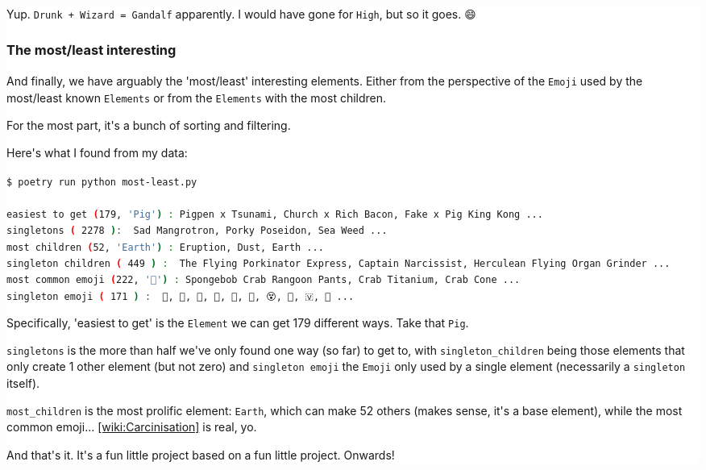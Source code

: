 Yup. `Drunk + Wizard = Gandalf` apparently. I would have gone for `High`, but so it goes. :smile:

### The most/least interesting

And finally, we have arguably the 'most/least' interesting elements. Either from the perspective of the `Emoji` used by the most/least known `Elements` or from the `Elements` with the most children. 

For the most part, it's a bunch of sorting and filtering. 

Here's what I found from my data:

```bash
$ poetry run python most-least.py

easiest to get (179, 'Pig') : Pigpen x Tsunami, Church x Rich Bacon, Fake x Pig King Kong ...
singletons ( 2278 ):  Sad Mangrotron, Porky Poseidon, Sea Weed ...
most children (52, 'Earth') : Eruption, Dust, Earth ...
singleton children ( 449 ) :  The Flying Porkinator Express, Captain Narcissist, Herculean Flying Organ Grinder ...
most common emoji (222, '🦀') : Spongebob Crab Rangoon Pants, Crab Titanium, Crab Cone ...
singleton emoji ( 171 ) :  🚕, 🤕, 🦉, 🦡, 🐞, 🏇, 😵, 👘, 🇻, 🏃 ...
```

Specifically, 'easiest to get' is the `Element` we can get 179 different ways. Take that `Pig`. 

`singletons` is the more than half we've only found one way (so far) to get to, with `singleton_children` being those elements that only create 1 other element (but not zero) and  `singleton emoji` the `Emoji` only used by a single element (necessarily a `singleton` itself). 

`most_children` is the most prolific element: `Earth`, which can make 52 others (makes sense, it's a base element), while the most common emoji... [[wiki:Carcinisation]]() is real, yo. 

And that's it. It's a fun little project based on a fun little project. Onwards!

[^infinitish]: Technically, you could end up in a state where every single possible element has been found, since there are multiple ways to make any specific element. For example you can make `Gandalf` from `Bilbo + Thunderstorm` or `Blacksmith + Dumbledore`. Or even `Old Man + Rainbow Smaug`[^iknow]!. But eventually, you might combine `Bilbo` with every other element. And `Thunderstorm` with every other element. Etc. But it seems that the branching factor is sufficiently high that this should never practical happen[^heatdeath]. 

[^iknow]: I know right? You'd think just `Old Man + Smaug`, but you'll see / have seen in [the implementation details](#the-bot) that I'm choosing which things to combine randomly. So I never actually tried just `Smaug` for this. I do have him (`Fire Flower + The Hobbit`. Or actually `Fire + Gandalf`), I just didn't try that combination. 

[^heatdeath]: `Astrologer + Rainbow Smoke Train = The End of the World`

[^disclaimer]: Okay, first up: This is not at all 'optimal' web citizen behavior. 

    On one hand, there's nothing that suggests Infinite Craft was designed to be automated--there's only an API so much as the site itself exists and even that has some basic bot protection (intentional or not). 

    On the other hand, there's little *specifically* on Neil.fun that prohibits this behavior. There's not really a terms of service (although there is a Privacy Policy). Nor even a robots.txt (not that I went looking before implementing this). 

    So... I suppose your milage may vary. I did make sure to put in some manual delays in my code (so it didn't just run as quickly as possible). I ran it primarily at night (although when that is varies depending on where in the world you are, of course). And when the site started responding oddly, I stopped scraping (although that was half or more because it stopped giving useful data). 

